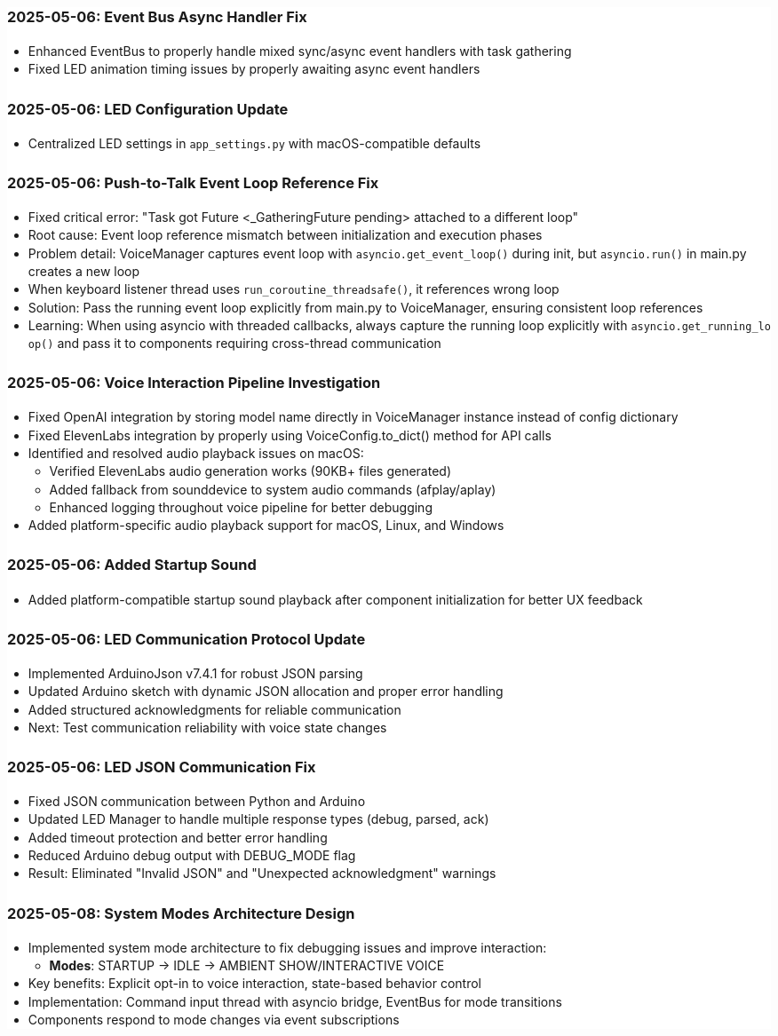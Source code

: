 ### 2025-05-06: Event Bus Async Handler Fix
- Enhanced EventBus to properly handle mixed sync/async event handlers with task gathering
- Fixed LED animation timing issues by properly awaiting async event handlers 

### 2025-05-06: LED Configuration Update
- Centralized LED settings in `app_settings.py` with macOS-compatible defaults 

### 2025-05-06: Push-to-Talk Event Loop Reference Fix
- Fixed critical error: "Task got Future <_GatheringFuture pending> attached to a different loop"
- Root cause: Event loop reference mismatch between initialization and execution phases
- Problem detail: VoiceManager captures event loop with `asyncio.get_event_loop()` during init, but `asyncio.run()` in main.py creates a new loop
- When keyboard listener thread uses `run_coroutine_threadsafe()`, it references wrong loop
- Solution: Pass the running event loop explicitly from main.py to VoiceManager, ensuring consistent loop references
- Learning: When using asyncio with threaded callbacks, always capture the running loop explicitly with `asyncio.get_running_loop()` and pass it to components requiring cross-thread communication 

### 2025-05-06: Voice Interaction Pipeline Investigation
- Fixed OpenAI integration by storing model name directly in VoiceManager instance instead of config dictionary
- Fixed ElevenLabs integration by properly using VoiceConfig.to_dict() method for API calls
- Identified and resolved audio playback issues on macOS:
  - Verified ElevenLabs audio generation works (90KB+ files generated)
  - Added fallback from sounddevice to system audio commands (afplay/aplay)
  - Enhanced logging throughout voice pipeline for better debugging
- Added platform-specific audio playback support for macOS, Linux, and Windows 

### 2025-05-06: Added Startup Sound
- Added platform-compatible startup sound playback after component initialization for better UX feedback 

### 2025-05-06: LED Communication Protocol Update
- Implemented ArduinoJson v7.4.1 for robust JSON parsing
- Updated Arduino sketch with dynamic JSON allocation and proper error handling
- Added structured acknowledgments for reliable communication
- Next: Test communication reliability with voice state changes 

### 2025-05-06: LED JSON Communication Fix
- Fixed JSON communication between Python and Arduino
- Updated LED Manager to handle multiple response types (debug, parsed, ack)
- Added timeout protection and better error handling
- Reduced Arduino debug output with DEBUG_MODE flag
- Result: Eliminated "Invalid JSON" and "Unexpected acknowledgment" warnings 

### 2025-05-08: System Modes Architecture Design
- Implemented system mode architecture to fix debugging issues and improve interaction:
  - **Modes**: STARTUP → IDLE → AMBIENT SHOW/INTERACTIVE VOICE
- Key benefits: Explicit opt-in to voice interaction, state-based behavior control
- Implementation: Command input thread with asyncio bridge, EventBus for mode transitions
- Components respond to mode changes via event subscriptions
